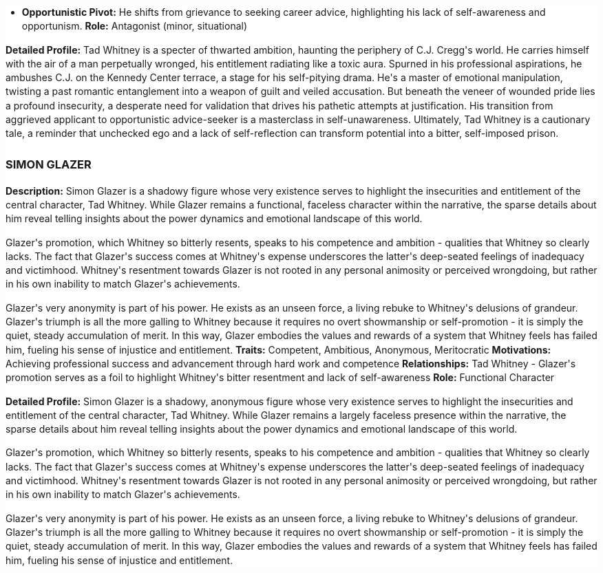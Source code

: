 - **Opportunistic Pivot:** He shifts from grievance to seeking career advice, highlighting his lack of self-awareness and opportunism.
**Role:** Antagonist (minor, situational)

**Detailed Profile:**
Tad Whitney is a specter of thwarted ambition, haunting the periphery of C.J. Cregg's world. He carries himself with the air of a man perpetually wronged, his entitlement radiating like a toxic aura. Spurned in his professional aspirations, he ambushes C.J. on the Kennedy Center terrace, a stage for his self-pitying drama. He's a master of emotional manipulation, twisting a past romantic entanglement into a weapon of guilt and veiled accusation. But beneath the veneer of wounded pride lies a profound insecurity, a desperate need for validation that drives his pathetic attempts at justification. His transition from aggrieved applicant to opportunistic advice-seeker is a masterclass in self-unawareness. Ultimately, Tad Whitney is a cautionary tale, a reminder that unchecked ego and a lack of self-reflection can transform potential into a bitter, self-imposed prison.



### SIMON GLAZER
**Description:** Simon Glazer is a shadowy figure whose very existence serves to highlight the insecurities and entitlement of the central character, Tad Whitney. While Glazer remains a functional, faceless character within the narrative, the sparse details about him reveal telling insights about the power dynamics and emotional landscape of this world.

Glazer's promotion, which Whitney so bitterly resents, speaks to his competence and ambition - qualities that Whitney so clearly lacks. The fact that Glazer's success comes at Whitney's expense underscores the latter's deep-seated feelings of inadequacy and victimhood. Whitney's resentment towards Glazer is not rooted in any personal animosity or perceived wrongdoing, but rather in his own inability to match Glazer's achievements.

Glazer's very anonymity is part of his power. He exists as an unseen force, a living rebuke to Whitney's delusions of grandeur. Glazer's triumph is all the more galling to Whitney because it requires no overt showmanship or self-promotion - it is simply the quiet, steady accumulation of merit. In this way, Glazer embodies the values and rewards of a system that Whitney feels has failed him, fueling his sense of injustice and entitlement.
**Traits:** Competent, Ambitious, Anonymous, Meritocratic
**Motivations:** Achieving professional success and advancement through hard work and competence
**Relationships:** Tad Whitney - Glazer's promotion serves as a foil to highlight Whitney's bitter resentment and lack of self-awareness
**Role:** Functional Character

**Detailed Profile:**
Simon Glazer is a shadowy, anonymous figure whose very existence serves to highlight the insecurities and entitlement of the central character, Tad Whitney. While Glazer remains a largely faceless presence within the narrative, the sparse details about him reveal telling insights about the power dynamics and emotional landscape of this world.

Glazer's promotion, which Whitney so bitterly resents, speaks to his competence and ambition - qualities that Whitney so clearly lacks. The fact that Glazer's success comes at Whitney's expense underscores the latter's deep-seated feelings of inadequacy and victimhood. Whitney's resentment towards Glazer is not rooted in any personal animosity or perceived wrongdoing, but rather in his own inability to match Glazer's achievements.

Glazer's very anonymity is part of his power. He exists as an unseen force, a living rebuke to Whitney's delusions of grandeur. Glazer's triumph is all the more galling to Whitney because it requires no overt showmanship or self-promotion - it is simply the quiet, steady accumulation of merit. In this way, Glazer embodies the values and rewards of a system that Whitney feels has failed him, fueling his sense of injustice and entitlement.
